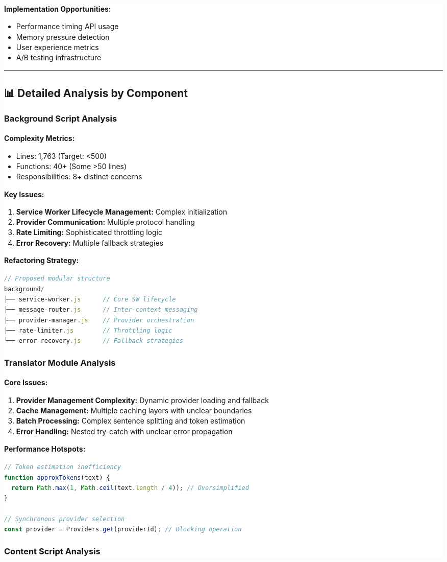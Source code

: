 **Implementation Opportunities:**
- Performance timing API usage
- Memory pressure detection
- User experience metrics
- A/B testing infrastructure

---

## 📊 Detailed Analysis by Component

### Background Script Analysis

**Complexity Metrics:**
- Lines: 1,763 (Target: <500)  
- Functions: 40+ (Some >50 lines)
- Responsibilities: 8+ distinct concerns

**Key Issues:**
1. **Service Worker Lifecycle Management:** Complex initialization
2. **Provider Communication:** Multiple protocol handling
3. **Rate Limiting:** Sophisticated throttling logic
4. **Error Recovery:** Multiple fallback strategies

**Refactoring Strategy:**
```javascript
// Proposed modular structure
background/
├── service-worker.js      // Core SW lifecycle
├── message-router.js      // Inter-context messaging  
├── provider-manager.js    // Provider orchestration
├── rate-limiter.js        // Throttling logic
└── error-recovery.js      // Fallback strategies
```

### Translator Module Analysis

**Core Issues:**
1. **Provider Management Complexity:** Dynamic provider loading and fallback
2. **Cache Management:** Multiple caching layers with unclear boundaries
3. **Batch Processing:** Complex sentence splitting and token estimation
4. **Error Handling:** Nested try-catch with unclear error propagation

**Performance Hotspots:**
```javascript
// Token estimation inefficiency
function approxTokens(text) {
  return Math.max(1, Math.ceil(text.length / 4)); // Oversimplified
}

// Synchronous provider selection
const provider = Providers.get(providerId); // Blocking operation
```

### Content Script Analysis  
